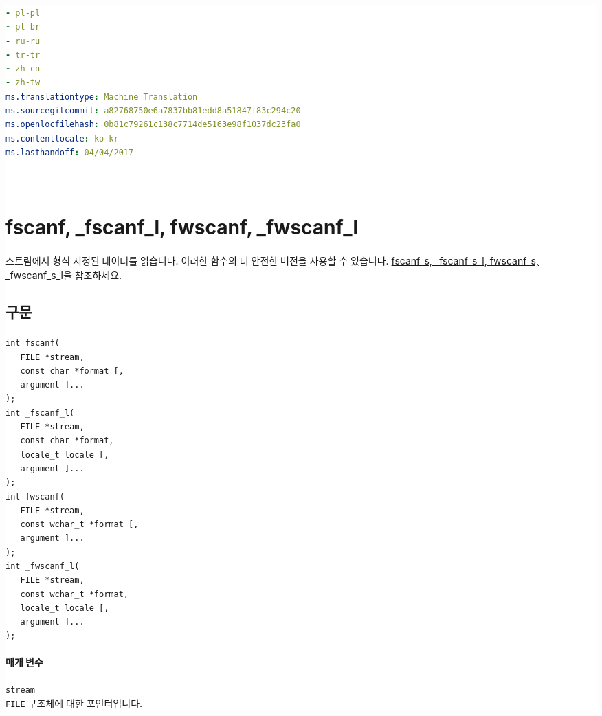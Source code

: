 ```yaml
- pl-pl
- pt-br
- ru-ru
- tr-tr
- zh-cn
- zh-tw
ms.translationtype: Machine Translation
ms.sourcegitcommit: a82768750e6a7837bb81edd8a51847f83c294c20
ms.openlocfilehash: 0b81c79261c138c7714de5163e98f1037dc23fa0
ms.contentlocale: ko-kr
ms.lasthandoff: 04/04/2017

---
```

# <a name="fscanf-fscanfl-fwscanf-fwscanfl"></a>fscanf, _fscanf_l, fwscanf, _fwscanf_l
스트림에서 형식 지정된 데이터를 읽습니다. 이러한 함수의 더 안전한 버전을 사용할 수 있습니다. [fscanf_s, _fscanf_s_l, fwscanf_s, _fwscanf_s_l](../../c-runtime-library/reference/fscanf-s-fscanf-s-l-fwscanf-s-fwscanf-s-l.md)을 참조하세요.  
  
## <a name="syntax"></a>구문  
  
```  
int fscanf(   
   FILE *stream,  
   const char *format [,  
   argument ]...   
);  
int _fscanf_l(   
   FILE *stream,  
   const char *format,  
   locale_t locale [,  
   argument ]...   
);  
int fwscanf(   
   FILE *stream,  
   const wchar_t *format [,  
   argument ]...   
);  
int _fwscanf_l(   
   FILE *stream,  
   const wchar_t *format,  
   locale_t locale [,  
   argument ]...   
);  
```  
  
#### <a name="parameters"></a>매개 변수  
 `stream`  
 `FILE` 구조체에 대한 포인터입니다.  
  